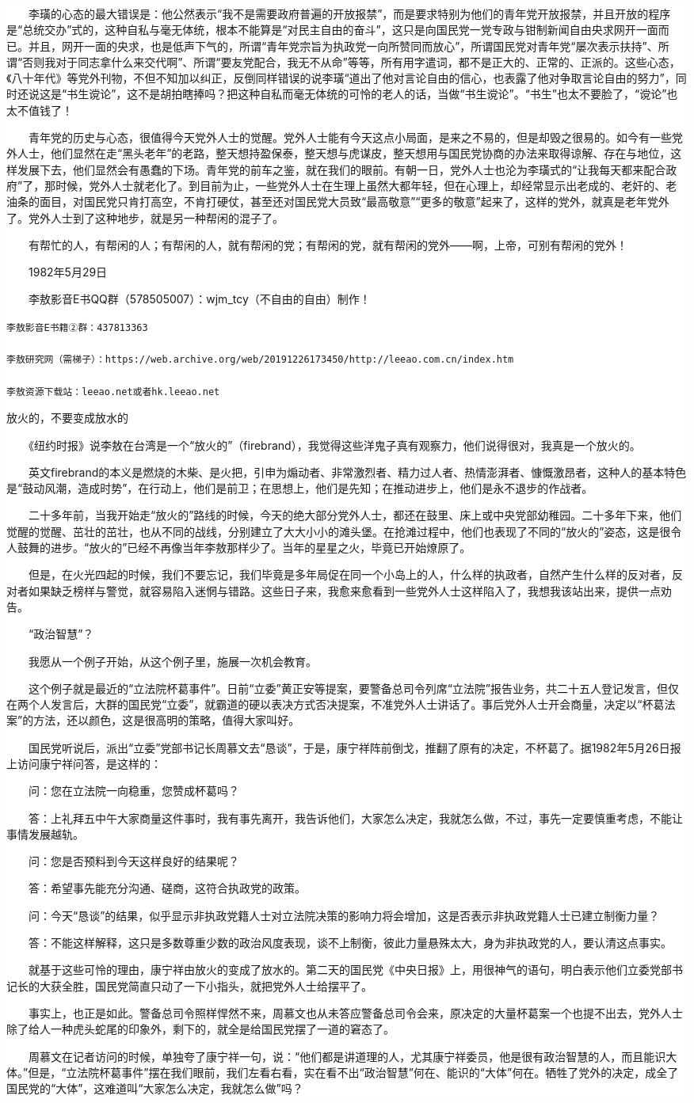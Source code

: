 　　李璜的心态的最大错误是：他公然表示“我不是需要政府普遍的开放报禁”，而是要求特别为他们的青年党开放报禁，并且开放的程序是“总统交办”式的，这种自私与毫无体统，根本不能算是“对民主自由的奋斗”，这只是向国民党一党专政与钳制新闻自由央求网开一面而已。并且，网开一面的央求，也是低声下气的，所谓“青年党宗旨为执政党一向所赞同而放心”，所谓国民党对青年党“屡次表示扶持”、所谓“否则我对于同志拿什么来交代啊”、所谓“要友党配合，我无不从命”等等，所有用字遣词，都不是正大的、正常的、正派的。这些心态，《八十年代》等党外刊物，不但不知加以纠正，反倒同样错误的说李璜“道出了他对言论自由的信心，也表露了他对争取言论自由的努力”，同时还说这是“书生谠论”，这不是胡拍瞎捧吗？把这种自私而毫无体统的可怜的老人的话，当做“书生谠论”。“书生”也太不要脸了，“谠论”也太不值钱了！

　　青年党的历史与心态，很值得今天党外人士的觉醒。党外人士能有今天这点小局面，是来之不易的，但是却毁之很易的。如今有一些党外人士，他们显然在走“黑头老年”的老路，整天想持盈保泰，整天想与虎谋皮，整天想用与国民党协商的办法来取得谅解、存在与地位，这样发展下去，他们显然会有愚蠢的下场。青年党的前车之鉴，就在我们的眼前。有朝一日，党外人士也沦为李璜式的“让我每天都来配合政府”了，那时候，党外人士就老化了。到目前为止，一些党外人士在生理上虽然大都年轻，但在心理上，却经常显示出老成的、老奸的、老油条的面目，对国民党只肯打高空，不肯打硬仗，甚至还对国民党大员致“最高敬意”“更多的敬意”起来了，这样的党外，就真是老年党外了。党外人士到了这种地步，就是另一种帮闲的混子了。

　　有帮忙的人，有帮闲的人；有帮闲的人，就有帮闲的党；有帮闲的党，就有帮闲的党外——啊，上帝，可别有帮闲的党外！

　　1982年5月29日

　　李敖影音E书QQ群（578505007）：wjm_tcy（不自由的自由）制作！

    李敖影音E书籍②群：437813363

    李敖研究网（需梯子）：https://web.archive.org/web/20191226173450/http://leeao.com.cn/index.htm

    李敖资源下载站：leeao.net或者hk.leeao.net

放火的，不要变成放水的

　　《纽约时报》说李敖在台湾是一个“放火的”（firebrand），我觉得这些洋鬼子真有观察力，他们说得很对，我真是一个放火的。

　　英文firebrand的本义是燃烧的木柴、是火把，引申为煽动者、非常激烈者、精力过人者、热情澎湃者、慷慨激昂者，这种人的基本特色是“鼓动风潮，造成时势”，在行动上，他们是前卫；在思想上，他们是先知；在推动进步上，他们是永不退步的作战者。

　　二十多年前，当我开始走“放火的”路线的时候，今天的绝大部分党外人士，都还在鼓里、床上或中央党部幼稚园。二十多年下来，他们觉醒的觉醒、茁壮的茁壮，也从不同的战线，分别建立了大大小小的滩头堡。在抢滩过程中，他们也表现了不同的“放火的”姿态，这是很令人鼓舞的进步。“放火的”已经不再像当年李敖那样少了。当年的星星之火，毕竟已开始燎原了。

　　但是，在火光四起的时候，我们不要忘记，我们毕竟是多年局促在同一个小岛上的人，什么样的执政者，自然产生什么样的反对者，反对者如果缺乏榜样与警觉，就容易陷入迷惘与错路。这些日子来，我愈来愈看到一些党外人士这样陷入了，我想我该站出来，提供一点劝告。

　　“政治智慧”？

　　我愿从一个例子开始，从这个例子里，施展一次机会教育。

　　这个例子就是最近的“立法院杯葛事件”。日前“立委”黄正安等提案，要警备总司令列席“立法院”报告业务，共二十五人登记发言，但仅在两个人发言后，大群的国民党“立委”，就霸道的硬以表决方式否决提案，不准党外人士讲话了。事后党外人士开会商量，决定以“杯葛法案”的方法，还以颜色，这是很高明的策略，值得大家叫好。

　　国民党听说后，派出“立委”党部书记长周慕文去“恳谈”，于是，康宁祥阵前倒戈，推翻了原有的决定，不杯葛了。据1982年5月26日报上访问康宁祥问答，是这样的：

　　问：您在立法院一向稳重，您赞成杯葛吗？

　　答：上礼拜五中午大家商量这件事时，我有事先离开，我告诉他们，大家怎么决定，我就怎么做，不过，事先一定要慎重考虑，不能让事情发展越轨。

　　问：您是否预料到今天这样良好的结果呢？

　　答：希望事先能充分沟通、磋商，这符合执政党的政策。

　　问：今天“恳谈”的结果，似乎显示非执政党籍人士对立法院决策的影响力将会增加，这是否表示非执政党籍人士已建立制衡力量？

　　答：不能这样解释，这只是多数尊重少数的政治风度表现，谈不上制衡，彼此力量悬殊太大，身为非执政党的人，要认清这点事实。

　　就基于这些可怜的理由，康宁祥由放火的变成了放水的。第二天的国民党《中央日报》上，用很神气的语句，明白表示他们立委党部书记长的大获全胜，国民党简直只动了一下小指头，就把党外人士给摆平了。

　　事实上，也正是如此。警备总司令照样悍然不来，周慕文也从未答应警备总司令会来，原决定的大量杯葛案一个也提不出去，党外人士除了给人一种虎头蛇尾的印象外，剩下的，就全是给国民党摆了一道的窘态了。

　　周慕文在记者访问的时候，单独夸了康宁祥一句，说：“他们都是讲道理的人，尤其康宁祥委员，他是很有政治智慧的人，而且能识大体。”但是，“立法院杯葛事件”摆在我们眼前，我们左看右看，实在看不出“政治智慧”何在、能识的“大体”何在。牺牲了党外的决定，成全了国民党的“大体”，这难道叫“大家怎么决定，我就怎么做”吗？
